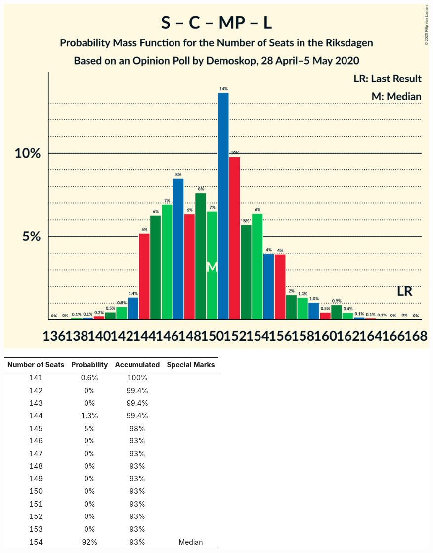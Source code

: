 ![Graph with seats probability mass function not yet produced](2020-05-05-Demoskop-coalitions-seats-pmf-s–c–mp–l.png "Seats Probability Mass Function")

| Number of Seats | Probability | Accumulated | Special Marks |
|:---------------:|:-----------:|:-----------:|:-------------:|
| 141 | 0.6% | 100% |  |
| 142 | 0% | 99.4% |  |
| 143 | 0% | 99.4% |  |
| 144 | 1.3% | 99.4% |  |
| 145 | 5% | 98% |  |
| 146 | 0% | 93% |  |
| 147 | 0% | 93% |  |
| 148 | 0% | 93% |  |
| 149 | 0% | 93% |  |
| 150 | 0% | 93% |  |
| 151 | 0% | 93% |  |
| 152 | 0% | 93% |  |
| 153 | 0% | 93% |  |
| 154 | 92% | 93% | Median |